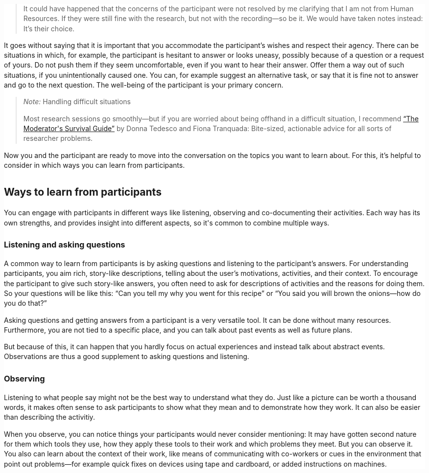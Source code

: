 >
> It could have happened that the concerns of the participant were not resolved by me clarifying that I am not from Human Resources. If they were still fine with the research, but not with the recording—so be it. We would have taken notes instead: It’s their choice.

It goes without saying that it is important that you accommodate the participant’s wishes and respect their agency. There can be situations in which, for example, the participant is hesitant to answer or looks uneasy, possibly because of a question or a request of yours. Do not push them if they seem uncomfortable, even if you want to hear their answer. Offer them a way out of such situations, if you unintentionally caused one. You can, for example suggest an alternative task, or say that it is fine not to answer and go to the next question. The well-being of the participant is your primary concern.

> _Note:_ Handling difficult situations
>
> Most research sessions go smoothly—but if you are worried about being offhand in a difficult situation, I recommend [“The Moderator's Survival Guide”](http://www.worldcat.org/oclc/1065715898) by Donna Tedesco and Fiona Tranquada: Bite-sized, actionable advice for all sorts of researcher problems.


Now you and the participant are ready to move into the conversation on the topics you want to learn about. For this, it’s helpful to consider in which ways you can learn from participants.

## Ways to learn from participants

You can engage with participants in different ways like listening, observing and co-documenting their activities. Each way has its own strengths, and provides insight into different aspects, so it's common to combine multiple ways.

### Listening and asking questions

A common way to learn from participants is by asking questions and listening to the participant’s answers. For understanding participants, you aim rich, story-like descriptions, telling about the user’s motivations, activities, and their context. To encourage the participant to give such story-like answers, you often need to ask for descriptions of activities and the reasons for doing them. So your questions will be like this: “Can you tell my why you went for this recipe” or “You said you will brown the onions—how do you do that?”

Asking questions and getting answers from a participant is a very versatile tool. It can be done without many resources. Furthermore, you are not tied to a specific place, and you can talk about past events as well as future plans.

But because of this, it can happen that you hardly focus on actual experiences and instead talk about abstract events. Observations are thus a good supplement to asking questions and listening.

### Observing



Listening to what people say might not be the best way to understand what they do. Just like a picture can be worth a thousand words, it makes often sense to ask participants to show what they mean and to demonstrate how they work. It can also be easier than describing the activitiy.

When you observe, you can notice things your participants would never consider mentioning: It may have gotten second nature for them which tools they use, how they apply these tools to their work and which problems they meet. But you can observe it. You also can learn about the context of their work, like means of communicating with co-workers or cues in the environment that point out problems—for example quick fixes on devices using tape and cardboard, or added instructions on machines.
